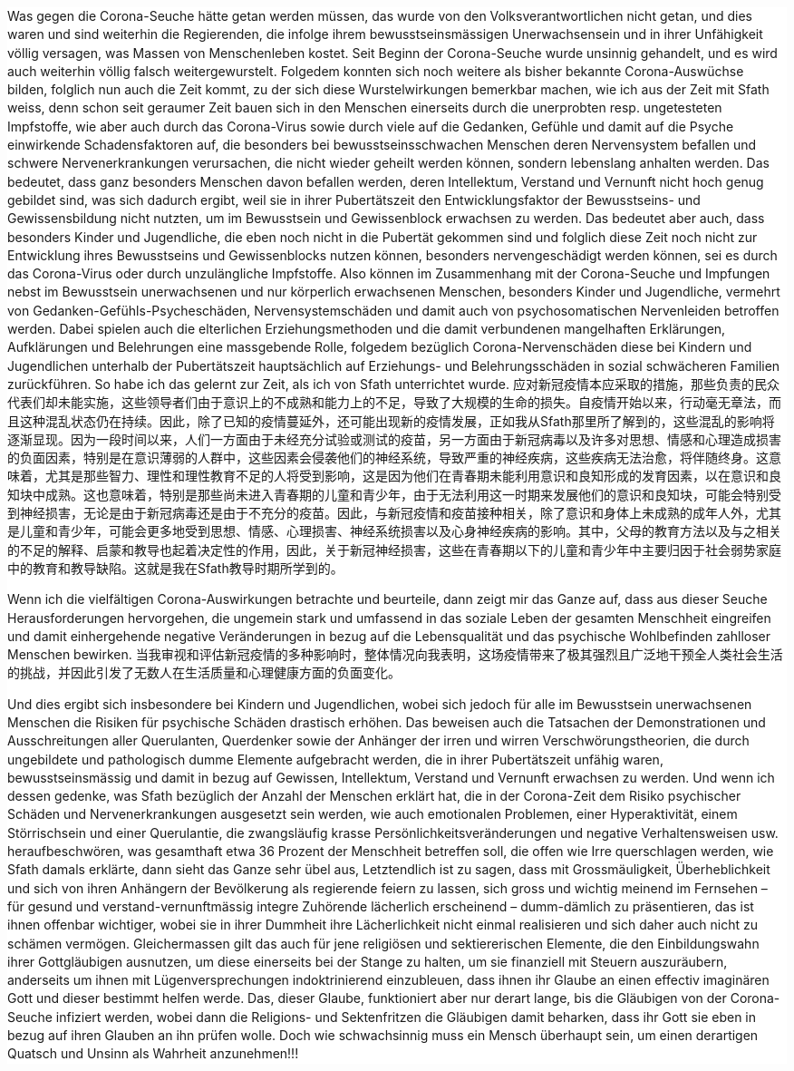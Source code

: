 Was gegen die Corona-Seuche hätte getan werden müssen, das wurde von den Volksverantwortlichen nicht getan, und dies waren und sind weiterhin die Regierenden, die infolge ihrem bewusstseinsmässigen Unerwachsensein und in ihrer Unfähigkeit völlig versagen, was Massen von Menschenleben kostet. Seit Beginn der Corona-Seuche wurde unsinnig gehandelt, und es wird auch weiterhin völlig falsch weitergewurstelt. Folgedem konnten sich noch weitere als bisher bekannte Corona-Auswüchse bilden, folglich nun auch die Zeit kommt, zu der sich diese Wurstelwirkungen bemerkbar machen, wie ich aus der Zeit mit Sfath weiss, denn schon seit geraumer Zeit bauen sich in den Menschen einerseits durch die unerprobten resp. ungetesteten Impfstoffe, wie aber auch durch das Corona-Virus sowie durch viele auf die Gedanken, Gefühle und damit auf die Psyche einwirkende Schadensfaktoren auf, die besonders bei bewusstseinsschwachen Menschen deren Nervensystem befallen und schwere Nervenerkrankungen verursachen, die nicht wieder geheilt werden können, sondern lebenslang anhalten werden. Das bedeutet, dass ganz besonders Menschen davon befallen werden, deren Intellektum, Verstand und Vernunft nicht hoch genug gebildet sind, was sich dadurch ergibt, weil sie in ihrer Pubertätszeit den Entwicklungsfaktor der Bewusstseins- und Gewissensbildung nicht nutzten, um im Bewusstsein und Gewissenblock erwachsen zu werden. Das bedeutet aber auch, dass besonders Kinder und Jugendliche, die eben noch nicht in die Pubertät gekommen sind und folglich diese Zeit noch nicht zur Entwicklung ihres Bewusstseins und Gewissenblocks nutzen können, besonders nervengeschädigt werden können, sei es durch das Corona-Virus oder durch unzulängliche Impfstoffe. Also können im Zusammenhang mit der Corona-Seuche und Impfungen nebst im Bewusstsein unerwachsenen und nur körperlich erwachsenen Menschen, besonders Kinder und Jugendliche, vermehrt von Gedanken-Gefühls-Psycheschäden, Nervensystemschäden und damit auch von psychosomatischen Nervenleiden betroffen werden. Dabei spielen auch die elterlichen Erziehungsmethoden und die damit verbundenen mangelhaften Erklärungen, Aufklärungen und Belehrungen eine massgebende Rolle, folgedem bezüglich Corona-Nervenschäden diese bei Kindern und Jugendlichen unterhalb der Pubertätszeit hauptsächlich auf Erziehungs- und Belehrungsschäden in sozial schwächeren Familien zurückführen. So habe ich das gelernt zur Zeit, als ich von Sfath unterrichtet wurde.
应对新冠疫情本应采取的措施，那些负责的民众代表们却未能实施，这些领导者们由于意识上的不成熟和能力上的不足，导致了大规模的生命的损失。自疫情开始以来，行动毫无章法，而且这种混乱状态仍在持续。因此，除了已知的疫情蔓延外，还可能出现新的疫情发展，正如我从Sfath那里所了解到的，这些混乱的影响将逐渐显现。因为一段时间以来，人们一方面由于未经充分试验或测试的疫苗，另一方面由于新冠病毒以及许多对思想、情感和心理造成损害的负面因素，特别是在意识薄弱的人群中，这些因素会侵袭他们的神经系统，导致严重的神经疾病，这些疾病无法治愈，将伴随终身。这意味着，尤其是那些智力、理性和理性教育不足的人将受到影响，这是因为他们在青春期未能利用意识和良知形成的发育因素，以在意识和良知块中成熟。这也意味着，特别是那些尚未进入青春期的儿童和青少年，由于无法利用这一时期来发展他们的意识和良知块，可能会特别受到神经损害，无论是由于新冠病毒还是由于不充分的疫苗。因此，与新冠疫情和疫苗接种相关，除了意识和身体上未成熟的成年人外，尤其是儿童和青少年，可能会更多地受到思想、情感、心理损害、神经系统损害以及心身神经疾病的影响。其中，父母的教育方法以及与之相关的不足的解释、启蒙和教导也起着决定性的作用，因此，关于新冠神经损害，这些在青春期以下的儿童和青少年中主要归因于社会弱势家庭中的教育和教导缺陷。这就是我在Sfath教导时期所学到的。

Wenn ich die vielfältigen Corona-Auswirkungen betrachte und beurteile, dann zeigt mir das Ganze auf, dass aus dieser Seuche Herausforderungen hervorgehen, die ungemein stark und umfassend in das soziale Leben der gesamten Menschheit eingreifen und damit einhergehende negative Veränderungen in bezug auf die Lebensqualität und das psychische Wohlbefinden zahlloser Menschen bewirken.
当我审视和评估新冠疫情的多种影响时，整体情况向我表明，这场疫情带来了极其强烈且广泛地干预全人类社会生活的挑战，并因此引发了无数人在生活质量和心理健康方面的负面变化。

Und dies ergibt sich insbesondere bei Kindern und Jugendlichen, wobei sich jedoch für alle im Bewusstsein unerwachsenen Menschen die Risiken für psychische Schäden drastisch erhöhen. Das beweisen auch die Tatsachen der Demonstrationen und Ausschreitungen aller Querulanten, Querdenker sowie der Anhänger der irren und wirren Verschwörungstheorien, die durch ungebildete und pathologisch dumme Elemente aufgebracht werden, die in ihrer Pubertätszeit unfähig waren, bewusstseinsmässig und damit in bezug auf Gewissen, Intellektum, Verstand und Vernunft erwachsen zu werden. Und wenn ich dessen gedenke, was Sfath bezüglich der Anzahl der Menschen erklärt hat, die in der Corona-Zeit dem Risiko psychischer Schäden und Nervenerkrankungen ausgesetzt sein werden, wie auch emotionalen Problemen, einer Hyperaktivität, einem Störrischsein und einer Querulantie, die zwangsläufig krasse Persönlichkeitsveränderungen und negative Verhaltensweisen usw. heraufbeschwören, was gesamthaft etwa 36 Prozent der Menschheit betreffen soll, die offen wie Irre querschlagen werden, wie Sfath damals erklärte, dann sieht das Ganze sehr übel aus, Letztendlich ist zu sagen, dass mit Grossmäuligkeit, Überheblichkeit und sich von ihren Anhängern der Bevölkerung als regierende <Weise> feiern zu lassen, sich gross und wichtig meinend im Fernsehen – für gesund und verstand-vernunftmässig integre Zuhörende lächerlich erscheinend – dumm-dämlich zu präsentieren, das ist ihnen offenbar wichtiger, wobei sie in ihrer Dummheit ihre Lächerlichkeit nicht einmal realisieren und sich daher auch nicht zu schämen vermögen. Gleichermassen gilt das auch für jene religiösen und sektiererischen Elemente, die den Einbildungswahn ihrer Gottgläubigen ausnutzen, um diese einerseits bei der Stange zu halten, um sie finanziell mit Steuern auszuräubern, anderseits um ihnen mit Lügenversprechungen indoktrinierend einzubleuen, dass ihnen ihr Glaube an einen effectiv imaginären Gott und dieser bestimmt helfen werde. Das, dieser Glaube, funktioniert aber nur derart lange, bis die Gläubigen von der Corona-Seuche infiziert werden, wobei dann die Religions- und Sektenfritzen die Gläubigen damit beharken, dass ihr Gott sie eben in bezug auf ihren Glauben an ihn prüfen wolle. Doch wie schwachsinnig muss ein Mensch überhaupt sein, um einen derartigen Quatsch und Unsinn als Wahrheit anzunehmen!!!